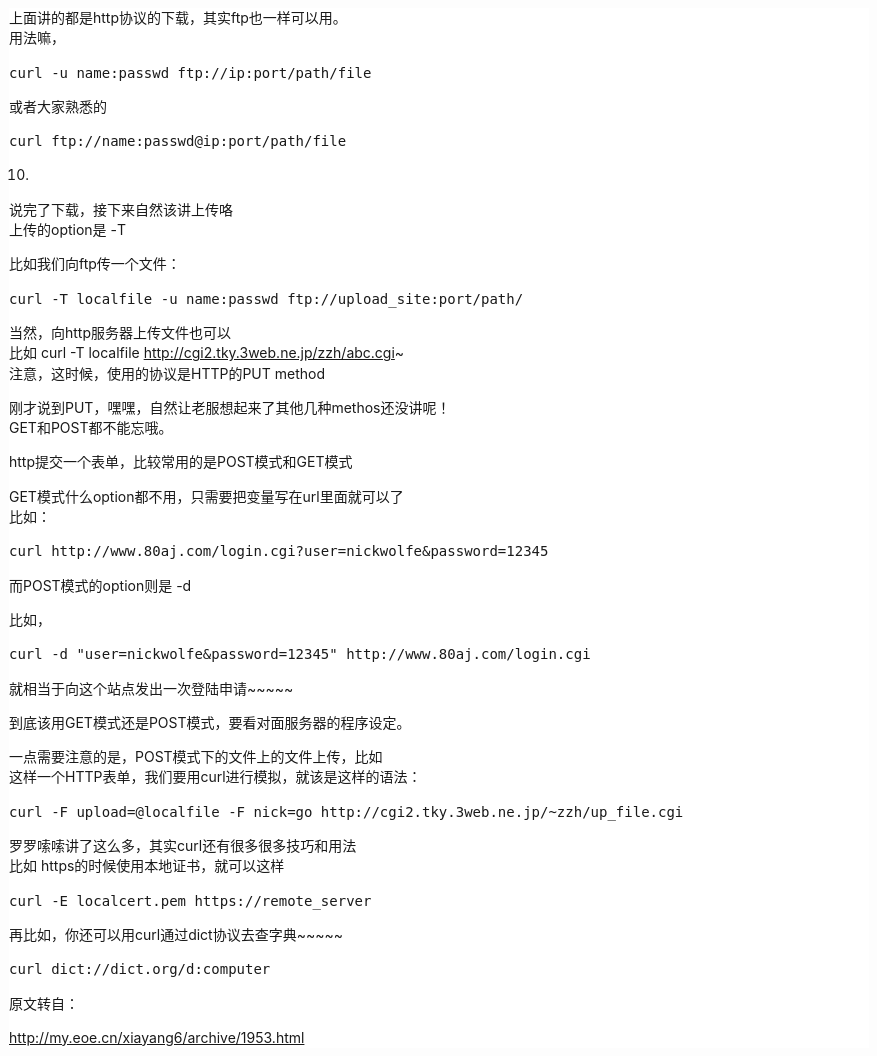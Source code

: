 上面讲的都是http协议的下载，其实ftp也一样可以用。  
用法嘛，

<pre>curl -u name:passwd ftp://ip:port/path/file 
</pre>

或者大家熟悉的

<pre>curl ftp://name:passwd@ip:port/path/file 
</pre>

10)  
说完了下载，接下来自然该讲上传咯  
上传的option是 -T

比如我们向ftp传一个文件：

<pre>curl -T localfile -u name:passwd ftp://upload_site:port/path/ 
</pre>

当然，向http服务器上传文件也可以  
比如 curl -T localfile http://cgi2.tky.3web.ne.jp/zzh/abc.cgi~  
注意，这时候，使用的协议是HTTP的PUT method

刚才说到PUT，嘿嘿，自然让老服想起来了其他几种methos还没讲呢！  
GET和POST都不能忘哦。

http提交一个表单，比较常用的是POST模式和GET模式

GET模式什么option都不用，只需要把变量写在url里面就可以了  
比如：

<pre>curl http://www.80aj.com/login.cgi?user=nickwolfe&#038;password=12345 
</pre>

而POST模式的option则是 -d

比如，

<pre>curl -d "user=nickwolfe&#038;password=12345" http://www.80aj.com/login.cgi 
</pre>

就相当于向这个站点发出一次登陆申请~~~~~

到底该用GET模式还是POST模式，要看对面服务器的程序设定。

一点需要注意的是，POST模式下的文件上的文件上传，比如  
这样一个HTTP表单，我们要用curl进行模拟，就该是这样的语法：

<pre>curl -F upload=@localfile -F nick=go http://cgi2.tky.3web.ne.jp/~zzh/up_file.cgi 
</pre>

罗罗嗦嗦讲了这么多，其实curl还有很多很多技巧和用法  
比如 https的时候使用本地证书，就可以这样

<pre>curl -E localcert.pem https://remote_server 
</pre>

再比如，你还可以用curl通过dict协议去查字典~~~~~

<pre>curl dict://dict.org/d:computer
</pre>

原文转自：

http://my.eoe.cn/xiayang6/archive/1953.html